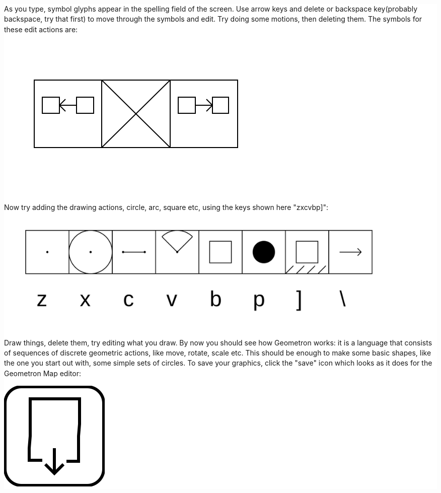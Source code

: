 As you type, symbol glyphs appear in the spelling field of the screen. Use arrow keys and delete or backspace key(probably backspace, try that first) to move through the symbols and edit.  Try doing some motions, then deleting them. The symbols for these edit actions are:

![](iconsymbols/arrowdeletesymbols.svg)

Now try adding the drawing actions, circle, arc, square etc, using the keys shown here "zxcvbp]\":

![](iconsymbols/drawingsymbols.svg)

Draw things, delete them, try editing what you draw.  By now you should see how Geometron works: it is a language that consists of sequences of discrete geometric actions, like move, rotate, scale etc.  This should be enough to make some basic shapes, like the one you start out with, some simple sets of circles.  To save your graphics, click the "save" icon which looks as it does for the Geometron Map editor:

![](iconsymbols/save.svg)
